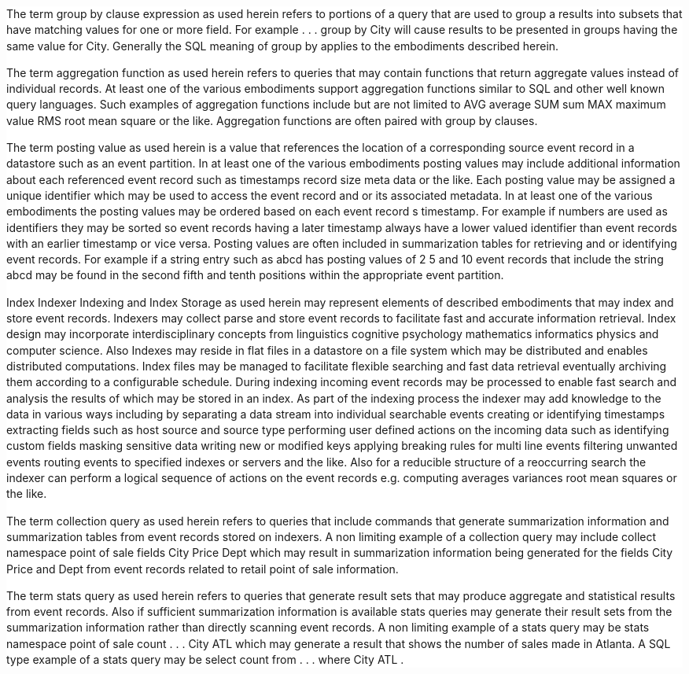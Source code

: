 The term group by clause expression as used herein refers to portions of a query that are used to group a results into subsets that have matching values for one or more field. For example . . . group by City will cause results to be presented in groups having the same value for City. Generally the SQL meaning of group by applies to the embodiments described herein.

The term aggregation function as used herein refers to queries that may contain functions that return aggregate values instead of individual records. At least one of the various embodiments support aggregation functions similar to SQL and other well known query languages. Such examples of aggregation functions include but are not limited to AVG average SUM sum MAX maximum value RMS root mean square or the like. Aggregation functions are often paired with group by clauses.

The term posting value as used herein is a value that references the location of a corresponding source event record in a datastore such as an event partition. In at least one of the various embodiments posting values may include additional information about each referenced event record such as timestamps record size meta data or the like. Each posting value may be assigned a unique identifier which may be used to access the event record and or its associated metadata. In at least one of the various embodiments the posting values may be ordered based on each event record s timestamp. For example if numbers are used as identifiers they may be sorted so event records having a later timestamp always have a lower valued identifier than event records with an earlier timestamp or vice versa. Posting values are often included in summarization tables for retrieving and or identifying event records. For example if a string entry such as abcd has posting values of 2 5 and 10 event records that include the string abcd may be found in the second fifth and tenth positions within the appropriate event partition.

 Index Indexer Indexing and Index Storage as used herein may represent elements of described embodiments that may index and store event records. Indexers may collect parse and store event records to facilitate fast and accurate information retrieval. Index design may incorporate interdisciplinary concepts from linguistics cognitive psychology mathematics informatics physics and computer science. Also Indexes may reside in flat files in a datastore on a file system which may be distributed and enables distributed computations. Index files may be managed to facilitate flexible searching and fast data retrieval eventually archiving them according to a configurable schedule. During indexing incoming event records may be processed to enable fast search and analysis the results of which may be stored in an index. As part of the indexing process the indexer may add knowledge to the data in various ways including by separating a data stream into individual searchable events creating or identifying timestamps extracting fields such as host source and source type performing user defined actions on the incoming data such as identifying custom fields masking sensitive data writing new or modified keys applying breaking rules for multi line events filtering unwanted events routing events to specified indexes or servers and the like. Also for a reducible structure of a reoccurring search the indexer can perform a logical sequence of actions on the event records e.g. computing averages variances root mean squares or the like.

The term collection query as used herein refers to queries that include commands that generate summarization information and summarization tables from event records stored on indexers. A non limiting example of a collection query may include collect namespace point of sale fields City Price Dept which may result in summarization information being generated for the fields City Price and Dept from event records related to retail point of sale information.

The term stats query as used herein refers to queries that generate result sets that may produce aggregate and statistical results from event records. Also if sufficient summarization information is available stats queries may generate their result sets from the summarization information rather than directly scanning event records. A non limiting example of a stats query may be stats namespace point of sale count . . . City ATL which may generate a result that shows the number of sales made in Atlanta. A SQL type example of a stats query may be select count from . . . where City ATL .
